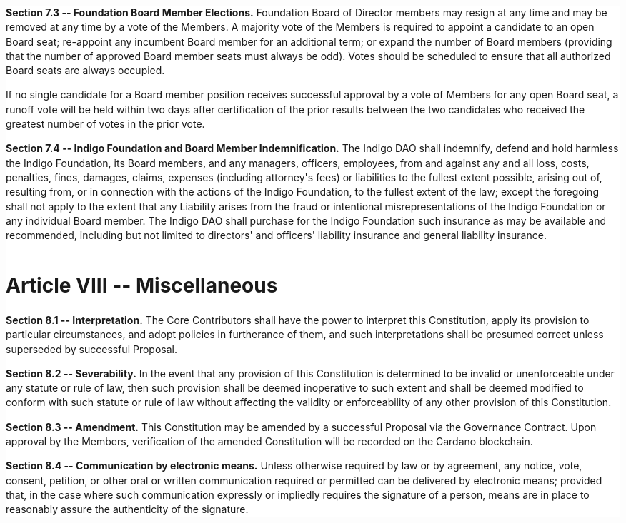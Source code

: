 **Section 7.3 -- Foundation Board Member Elections.** Foundation Board
of Director members may resign at any time and may be removed at any
time by a vote of the Members. A majority vote of the Members is
required to appoint a candidate to an open Board seat; re-appoint any
incumbent Board member for an additional term; or expand the number of
Board members (providing that the number of approved Board member seats
must always be odd). Votes should be scheduled to ensure that all
authorized Board seats are always occupied.

If no single candidate for a Board member position receives successful
approval by a vote of Members for any open Board seat, a runoff vote
will be held within two days after certification of the prior results
between the two candidates who received the greatest number of votes in
the prior vote.

**Section 7.4 -- Indigo Foundation and Board Member Indemnification.**
The Indigo DAO shall indemnify, defend and hold harmless the Indigo
Foundation, its Board members, and any managers, officers, employees,
from and against any and all loss, costs, penalties, fines, damages,
claims, expenses (including attorney's fees) or liabilities to the
fullest extent possible, arising out of, resulting from, or in
connection with the actions of the Indigo Foundation, to the fullest
extent of the law; except the foregoing shall not apply to the extent
that any Liability arises from the fraud or intentional
misrepresentations of the Indigo Foundation or any individual Board
member. The Indigo DAO shall purchase for the Indigo Foundation such
insurance as may be available and recommended, including but not limited
to directors' and officers' liability insurance and general liability
insurance.

Article VIII -- Miscellaneous
=============================

**Section 8.1 -- Interpretation.** The Core Contributors shall have the
power to interpret this Constitution, apply its provision to particular
circumstances, and adopt policies in furtherance of them, and such
interpretations shall be presumed correct unless superseded by
successful Proposal.

**Section 8.2 -- Severability.** In the event that any provision of this
Constitution is determined to be invalid or unenforceable under any
statute or rule of law, then such provision shall be deemed inoperative
to such extent and shall be deemed modified to conform with such statute
or rule of law without affecting the validity or enforceability of any
other provision of this Constitution.

**Section 8.3 -- Amendment.** This Constitution may be amended by a
successful Proposal via the Governance Contract. Upon approval by the
Members, verification of the amended Constitution will be recorded on
the Cardano blockchain.

**Section 8.4 -- Communication by electronic means.** Unless otherwise
required by law or by agreement, any notice, vote, consent, petition, or
other oral or written communication required or permitted can be
delivered by electronic means; provided that, in the case where such
communication expressly or impliedly requires the signature of a person,
means are in place to reasonably assure the authenticity of the
signature.
